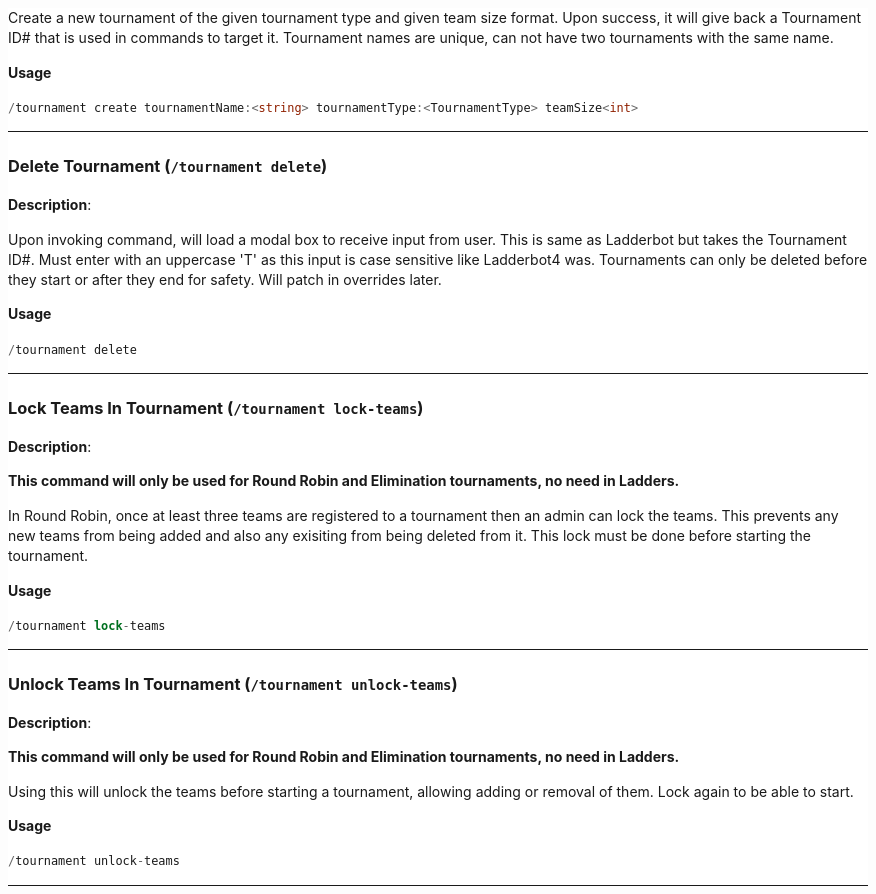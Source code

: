 Create a new tournament of the given tournament type and given team size format. Upon success, it will give back a Tournament ID# that is used in commands to target it. Tournament names are unique, can not have two tournaments with the same name.

**Usage**
```csharp
/tournament create tournamentName:<string> tournamentType:<TournamentType> teamSize<int>
```

---

### Delete Tournament (`/tournament delete`)

**Description**:

Upon invoking command, will load a modal box to receive input from user. This is same as Ladderbot but takes the Tournament ID#. Must enter with an uppercase 'T' as this input is case sensitive like Ladderbot4 was. Tournaments can only be deleted before they start or after they end for safety. Will patch in overrides later.

**Usage**
```csharp
/tournament delete
```

---

### Lock Teams In Tournament (`/tournament lock-teams`)

**Description**:

**This command will only be used for Round Robin and Elimination tournaments, no need in Ladders.**

In Round Robin, once at least three teams are registered to a tournament then an admin can lock the teams. This prevents any new teams from being added and also any exisiting from being deleted from it. This lock must be done before starting the tournament.

**Usage**
```csharp
/tournament lock-teams
```

---

### Unlock Teams In Tournament (`/tournament unlock-teams`)

**Description**:

**This command will only be used for Round Robin and Elimination tournaments, no need in Ladders.** 

Using this will unlock the teams before starting a tournament, allowing adding or removal of them. Lock again to be able to start.

**Usage**
```csharp
/tournament unlock-teams
```

---
